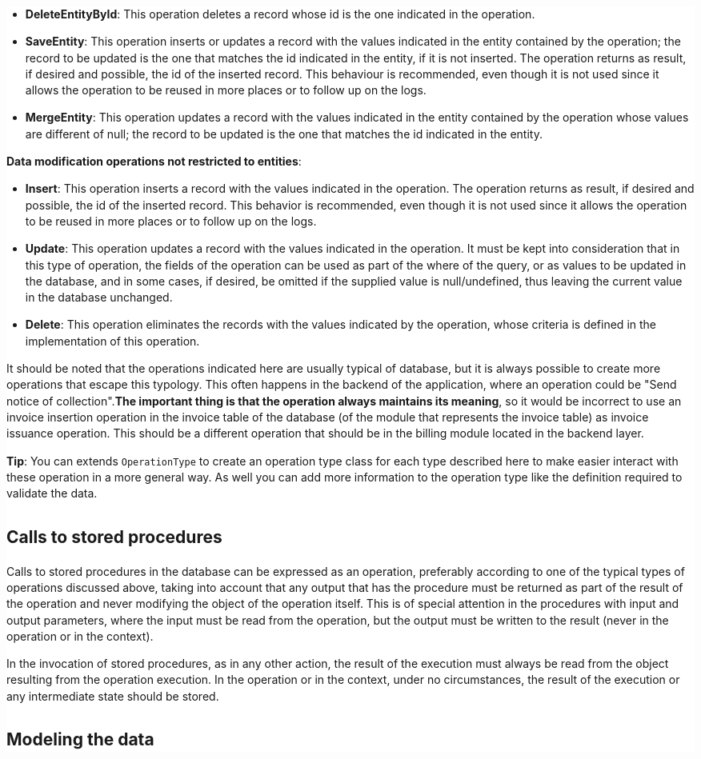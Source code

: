- **DeleteEntityById**​: This operation deletes a record whose id is the one indicated in the operation.
  
- **SaveEntity**​: This operation inserts or updates a record with the values indicated in the entity contained by the operation; the record to be updated is the one that matches the id indicated in the entity, if it is not inserted. The operation returns as result, if desired and possible, the id of the inserted record. This behaviour is recommended, even though it is not used since it allows the operation to be reused in more places or to follow up on the logs.

- **MergeEntity**​: This operation updates a record with the values indicated in the entity contained by the operation whose values are different of null; the record to be updated is the one that matches the id indicated in the entity.

**Data modification operations not restricted to entities**:

- **Insert**​: This operation inserts a record with the values indicated in the operation. The operation returns as result, if desired and possible, the id of the inserted record. This behavior is recommended, even though it is not used since it allows the operation to be reused in more places or to follow up on the logs.

- **Update**​: This operation updates a record with the values indicated in the operation. It must be kept into consideration that in this type of operation, the fields of the operation can be used as part of the ​where​ of the query, or as values to be updated in the database, and in some cases, if desired, be omitted if the supplied value is null/undefined, thus leaving the current value in the database unchanged.

- **Delete**​: This operation eliminates the records with the values indicated by the operation, whose criteria is defined in the implementation of this operation.

It should be noted that the operations indicated here are usually typical of database, but it is always possible to create more operations that escape this typology. This often happens in the backend of the application, where an operation could be "Send notice of collection". ​**The important thing is that the operation always maintains its meaning**​, so it would be incorrect to use an invoice insertion operation in the invoice table of the database (of the module that represents the invoice table) as invoice issuance operation. This should be a different operation that should be in the billing module located in the backend layer.

**Tip**: You can extends `OperationType` to create an operation type class for each type described here to make easier interact with these operation in a more general way. As well you can add more information to the operation type like the definition required to validate the data.

## Calls to stored procedures

Calls to stored procedures in the database can be expressed as an operation, preferably according to one of the typical types of operations discussed above, taking into account that any output that has the procedure must be returned as part of the result of the operation and never modifying the object of the operation itself. This is of special attention in the procedures with input and output parameters, where the input must be read from the operation, but the output must be written to the result (never in the operation or in the context).

In the invocation of stored procedures, as in any other action, the result of the execution must always be read from the object resulting from the operation execution. In the operation or in the context, under no circumstances, the result of the execution or any intermediate state should be stored.

## Modeling the data 
